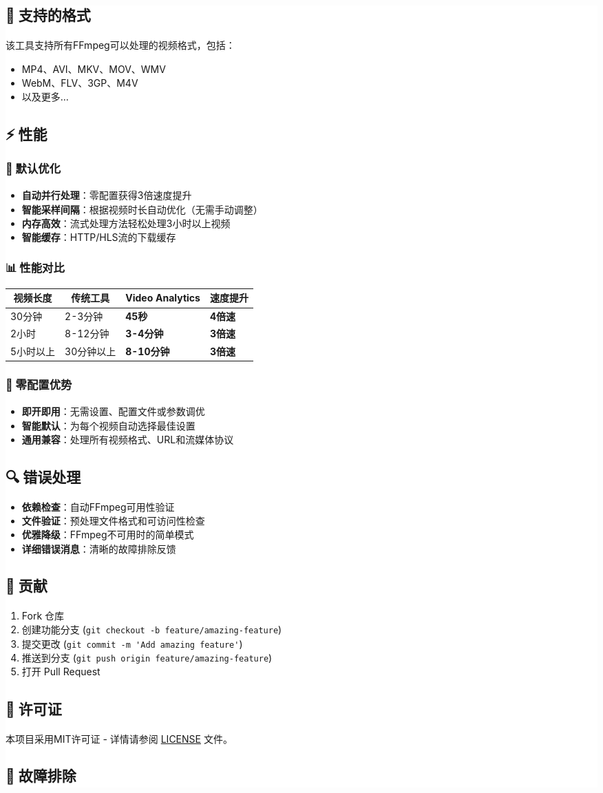 ## 🎥 支持的格式

该工具支持所有FFmpeg可以处理的视频格式，包括：
- MP4、AVI、MKV、MOV、WMV
- WebM、FLV、3GP、M4V
- 以及更多...

## ⚡ 性能

### **🚀 默认优化**
- **自动并行处理**：零配置获得3倍速度提升
- **智能采样间隔**：根据视频时长自动优化（无需手动调整）
- **内存高效**：流式处理方法轻松处理3小时以上视频
- **智能缓存**：HTTP/HLS流的下载缓存

### **📊 性能对比**
| 视频长度 | 传统工具 | Video Analytics | 速度提升 |
|----------|----------|-----------------|----------|
| 30分钟   | 2-3分钟  | **45秒**        | **4倍速** |
| 2小时    | 8-12分钟 | **3-4分钟**     | **3倍速** |
| 5小时以上| 30分钟以上| **8-10分钟**    | **3倍速** |

### **🎯 零配置优势**
- **即开即用**：无需设置、配置文件或参数调优
- **智能默认**：为每个视频自动选择最佳设置
- **通用兼容**：处理所有视频格式、URL和流媒体协议

## 🔍 错误处理

- **依赖检查**：自动FFmpeg可用性验证
- **文件验证**：预处理文件格式和可访问性检查
- **优雅降级**：FFmpeg不可用时的简单模式
- **详细错误消息**：清晰的故障排除反馈

## 🤝 贡献

1. Fork 仓库
2. 创建功能分支 (`git checkout -b feature/amazing-feature`)
3. 提交更改 (`git commit -m 'Add amazing feature'`)
4. 推送到分支 (`git push origin feature/amazing-feature`)
5. 打开 Pull Request

## 📝 许可证

本项目采用MIT许可证 - 详情请参阅 [LICENSE](LICENSE) 文件。

## 🐛 故障排除
